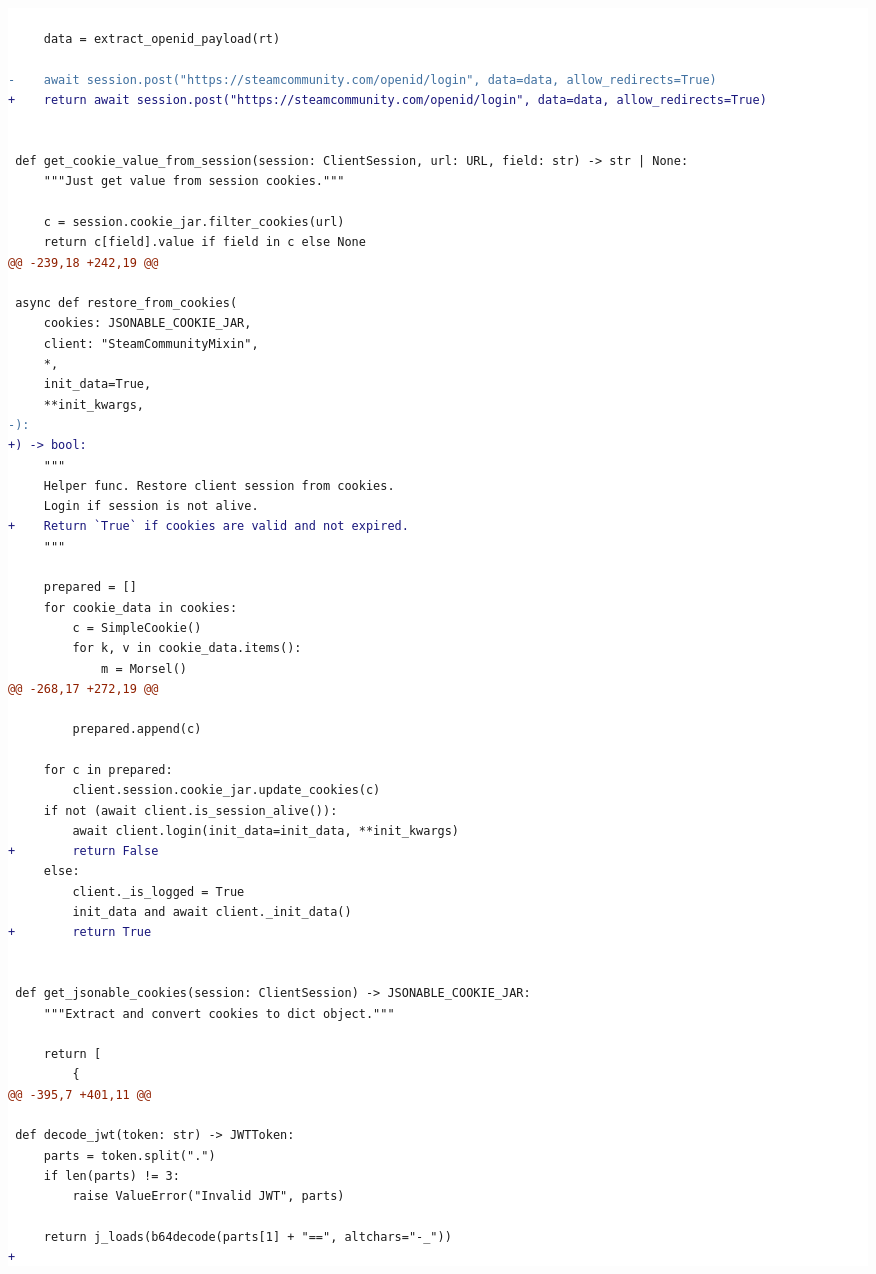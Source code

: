 ```diff
 
     data = extract_openid_payload(rt)
 
-    await session.post("https://steamcommunity.com/openid/login", data=data, allow_redirects=True)
+    return await session.post("https://steamcommunity.com/openid/login", data=data, allow_redirects=True)
 
 
 def get_cookie_value_from_session(session: ClientSession, url: URL, field: str) -> str | None:
     """Just get value from session cookies."""
 
     c = session.cookie_jar.filter_cookies(url)
     return c[field].value if field in c else None
@@ -239,18 +242,19 @@
 
 async def restore_from_cookies(
     cookies: JSONABLE_COOKIE_JAR,
     client: "SteamCommunityMixin",
     *,
     init_data=True,
     **init_kwargs,
-):
+) -> bool:
     """
     Helper func. Restore client session from cookies.
     Login if session is not alive.
+    Return `True` if cookies are valid and not expired.
     """
 
     prepared = []
     for cookie_data in cookies:
         c = SimpleCookie()
         for k, v in cookie_data.items():
             m = Morsel()
@@ -268,17 +272,19 @@
 
         prepared.append(c)
 
     for c in prepared:
         client.session.cookie_jar.update_cookies(c)
     if not (await client.is_session_alive()):
         await client.login(init_data=init_data, **init_kwargs)
+        return False
     else:
         client._is_logged = True
         init_data and await client._init_data()
+        return True
 
 
 def get_jsonable_cookies(session: ClientSession) -> JSONABLE_COOKIE_JAR:
     """Extract and convert cookies to dict object."""
 
     return [
         {
@@ -395,7 +401,11 @@
 
 def decode_jwt(token: str) -> JWTToken:
     parts = token.split(".")
     if len(parts) != 3:
         raise ValueError("Invalid JWT", parts)
 
     return j_loads(b64decode(parts[1] + "==", altchars="-_"))
+
```